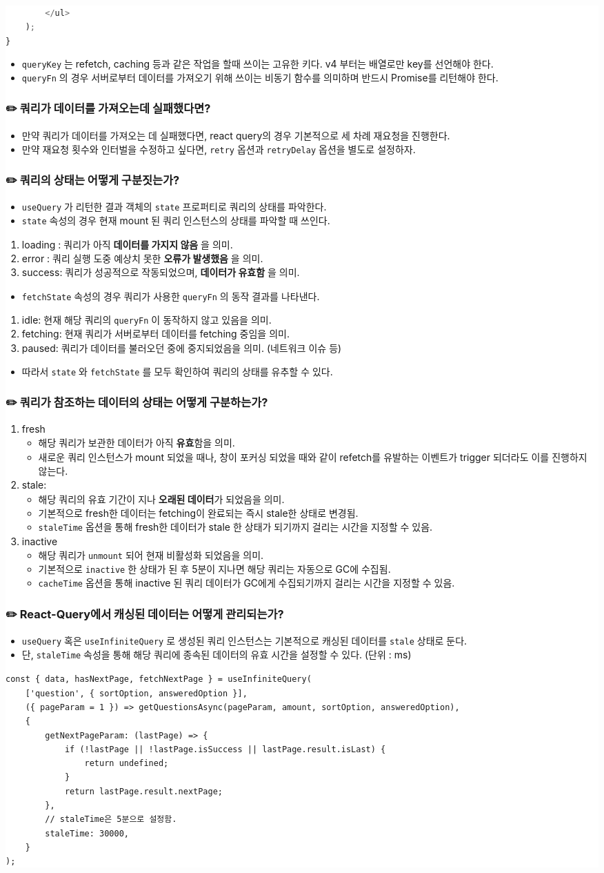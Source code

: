 ```javascript
        </ul>
    );
}
```

-   `queryKey` 는 refetch, caching 등과 같은 작업을 할때 쓰이는 고유한 키다. v4 부터는 배열로만 key를 선언해야 한다.
-   `queryFn` 의 경우 서버로부터 데이터를 가져오기 위해 쓰이는 비동기 함수를 의미하며 반드시 Promise를 리턴해야 한다.

### ✏️ 쿼리가 데이터를 가져오는데 실패했다면?

-   만약 쿼리가 데이터를 가져오는 데 실패했다면, react query의 경우 기본적으로 세 차례 재요청을 진행한다.
-   만약 재요청 횟수와 인터벌을 수정하고 싶다면, `retry` 옵션과 `retryDelay` 옵션을 별도로 설정하자.

### ✏️ 쿼리의 상태는 어떻게 구분짓는가?

-   `useQuery` 가 리턴한 결과 객체의 `state` 프로퍼티로 쿼리의 상태를 파악한다.
-   `state` 속성의 경우 현재 mount 된 쿼리 인스턴스의 상태를 파악할 때 쓰인다.

1. loading : 쿼리가 아직 **데이터를 가지지 않음** 을 의미.
2. error : 쿼리 실행 도중 예상치 못한 **오류가 발생했음** 을 의미.
3. success: 쿼리가 성공적으로 작동되었으며, **데이터가 유효함** 을 의미.

-   `fetchState` 속성의 경우 쿼리가 사용한 `queryFn` 의 동작 결과를 나타낸다.

1. idle: 현재 해당 쿼리의 `queryFn` 이 동작하지 않고 있음을 의미.
2. fetching: 현재 쿼리가 서버로부터 데이터를 fetching 중임을 의미.
3. paused: 쿼리가 데이터를 불러오던 중에 중지되었음을 의미. (네트워크 이슈 등)

-   따라서 `state` 와 `fetchState` 를 모두 확인하여 쿼리의 상태를 유추할 수 있다.

### ✏️ 쿼리가 참조하는 데이터의 상태는 어떻게 구분하는가?

1. fresh
    - 해당 쿼리가 보관한 데이터가 아직 **유효**함을 의미.
    - 새로운 쿼리 인스턴스가 mount 되었을 때나, 창이 포커싱 되었을 때와 같이 refetch를 유발하는 이벤트가 trigger 되더라도 이를 진행하지 않는다.
2. stale:
    - 해당 쿼리의 유효 기간이 지나 **오래된 데이터**가 되었음을 의미.
    - 기본적으로 fresh한 데이터는 fetching이 완료되는 즉시 stale한 상태로 변경됨.
    - `staleTime` 옵션을 통해 fresh한 데이터가 stale 한 상태가 되기까지 걸리는 시간을 지정할 수 있음.
3. inactive
    - 해당 쿼리가 `unmount` 되어 현재 비활성화 되었음을 의미.
    - 기본적으로 `inactive` 한 상태가 된 후 5분이 지나면 해당 쿼리는 자동으로 GC에 수집됨.
    - `cacheTime` 옵션을 통해 inactive 된 쿼리 데이터가 GC에게 수집되기까지 걸리는 시간을 지정할 수 있음.

### ✏️ React-Query에서 캐싱된 데이터는 어떻게 관리되는가?

-   `useQuery` 혹은 `useInfiniteQuery` 로 생성된 쿼리 인스턴스는 기본적으로 캐싱된 데이터를 `stale` 상태로 둔다.
-   단, `staleTime` 속성을 통해 해당 쿼리에 종속된 데이터의 유효 시간을 설정할 수 있다. (단위 : ms)

```tsx
const { data, hasNextPage, fetchNextPage } = useInfiniteQuery(
    ['question', { sortOption, answeredOption }],
    ({ pageParam = 1 }) => getQuestionsAsync(pageParam, amount, sortOption, answeredOption),
    {
        getNextPageParam: (lastPage) => {
            if (!lastPage || !lastPage.isSuccess || lastPage.result.isLast) {
                return undefined;
            }
            return lastPage.result.nextPage;
        },
        // staleTime은 5분으로 설정함.
        staleTime: 30000,
    }
);
```
